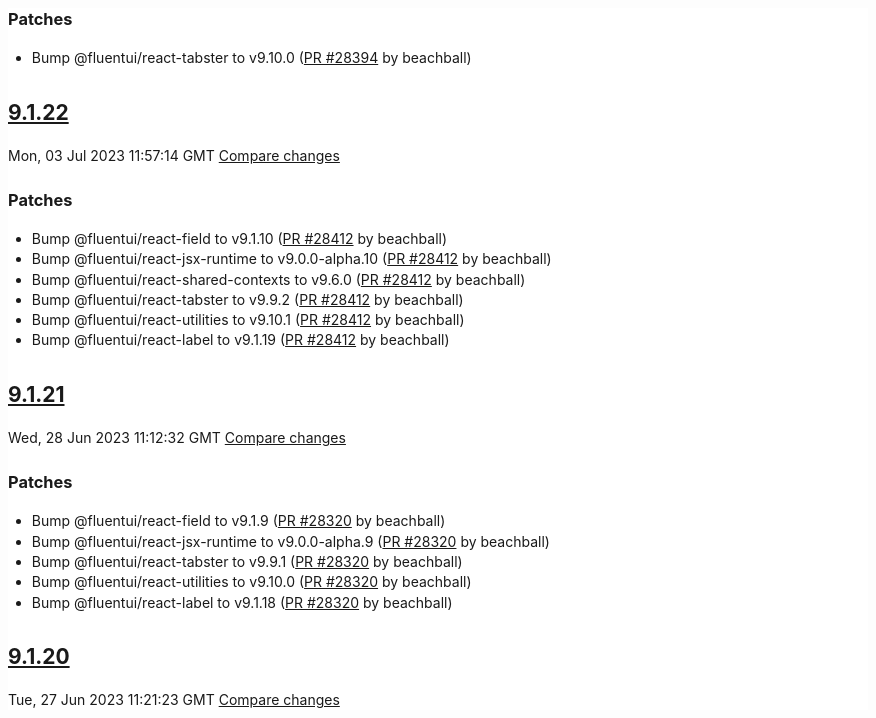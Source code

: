 ### Patches

- Bump @fluentui/react-tabster to v9.10.0 ([PR #28394](https://github.com/microsoft/fluentui/pull/28394) by beachball)

## [9.1.22](https://github.com/microsoft/fluentui/tree/@fluentui/react-slider_v9.1.22)

Mon, 03 Jul 2023 11:57:14 GMT 
[Compare changes](https://github.com/microsoft/fluentui/compare/@fluentui/react-slider_v9.1.21..@fluentui/react-slider_v9.1.22)

### Patches

- Bump @fluentui/react-field to v9.1.10 ([PR #28412](https://github.com/microsoft/fluentui/pull/28412) by beachball)
- Bump @fluentui/react-jsx-runtime to v9.0.0-alpha.10 ([PR #28412](https://github.com/microsoft/fluentui/pull/28412) by beachball)
- Bump @fluentui/react-shared-contexts to v9.6.0 ([PR #28412](https://github.com/microsoft/fluentui/pull/28412) by beachball)
- Bump @fluentui/react-tabster to v9.9.2 ([PR #28412](https://github.com/microsoft/fluentui/pull/28412) by beachball)
- Bump @fluentui/react-utilities to v9.10.1 ([PR #28412](https://github.com/microsoft/fluentui/pull/28412) by beachball)
- Bump @fluentui/react-label to v9.1.19 ([PR #28412](https://github.com/microsoft/fluentui/pull/28412) by beachball)

## [9.1.21](https://github.com/microsoft/fluentui/tree/@fluentui/react-slider_v9.1.21)

Wed, 28 Jun 2023 11:12:32 GMT 
[Compare changes](https://github.com/microsoft/fluentui/compare/@fluentui/react-slider_v9.1.20..@fluentui/react-slider_v9.1.21)

### Patches

- Bump @fluentui/react-field to v9.1.9 ([PR #28320](https://github.com/microsoft/fluentui/pull/28320) by beachball)
- Bump @fluentui/react-jsx-runtime to v9.0.0-alpha.9 ([PR #28320](https://github.com/microsoft/fluentui/pull/28320) by beachball)
- Bump @fluentui/react-tabster to v9.9.1 ([PR #28320](https://github.com/microsoft/fluentui/pull/28320) by beachball)
- Bump @fluentui/react-utilities to v9.10.0 ([PR #28320](https://github.com/microsoft/fluentui/pull/28320) by beachball)
- Bump @fluentui/react-label to v9.1.18 ([PR #28320](https://github.com/microsoft/fluentui/pull/28320) by beachball)

## [9.1.20](https://github.com/microsoft/fluentui/tree/@fluentui/react-slider_v9.1.20)

Tue, 27 Jun 2023 11:21:23 GMT 
[Compare changes](https://github.com/microsoft/fluentui/compare/@fluentui/react-slider_v9.1.19..@fluentui/react-slider_v9.1.20)
